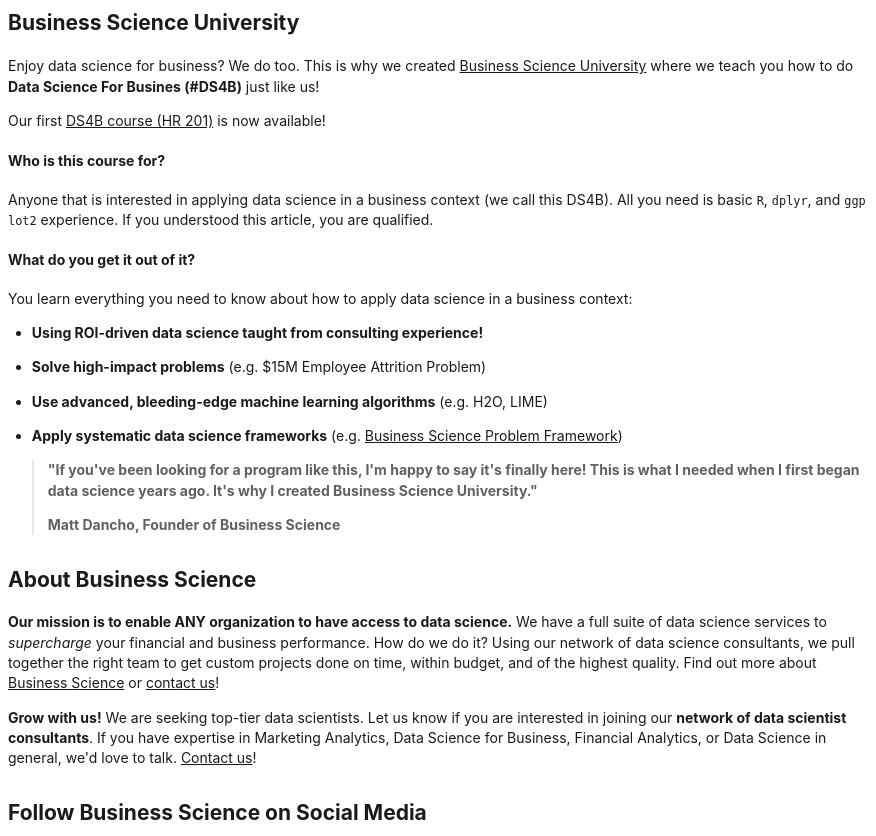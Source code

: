 ## Business Science University  <a class="anchor" id="bsu"></a>

Enjoy data science for business? We do too. This is why we created [Business Science University](https://university.business-science.io/) where we teach you how to do __Data Science For Busines (#DS4B)__ just like us!

Our first [DS4B course (HR 201)](https://university.business-science.io/p/hr201-using-machine-learning-h2o-lime-to-predict-employee-turnover) is now available! 

#### Who is this course for?

Anyone that is interested in applying data science in a business context (we call this DS4B). All you need is basic `R`, `dplyr`, and `ggplot2` experience. If you understood this article, you are qualified. 

#### What do you get it out of it?


You learn everything you need to know about how to apply data science in a business context:

- __Using ROI-driven data science taught from consulting experience!__

- __Solve high-impact problems__ (e.g. $15M Employee Attrition Problem)

- __Use advanced, bleeding-edge machine learning algorithms__ (e.g. H2O, LIME)

- __Apply systematic data science frameworks__ (e.g. [Business Science Problem Framework](https://university.business-science.io/courses/246843/lectures/5029853))

>__"If you've been looking for a program like this, I'm happy to say it's finally here! This is what I needed when I first began data science years ago. It's why I created Business Science University."__
>
>__Matt Dancho, Founder of Business Science__


## About Business Science <a class="anchor" id="contact"></a>

__Our mission is to enable ANY organization to have access to data science.__ We have a full suite of data science services to _supercharge_ your financial and business performance. How do we do it? Using our network of data science consultants, we pull together the right team to get custom projects done on time, within budget, and of the highest quality. Find out more about [Business Science](http://www.business-science.io) or [contact us](http://www.business-science.io/contact.html)!

__Grow with us!__ We are seeking top-tier data scientists. Let us know if you are interested in joining our __network of data scientist consultants__. If you have expertise in Marketing Analytics, Data Science for Business, Financial Analytics, or Data Science in general, we'd love to talk. [Contact us](http://www.business-science.io/contact.html)!



## Follow Business Science on Social Media <a class="anchor" id="social"></a>
